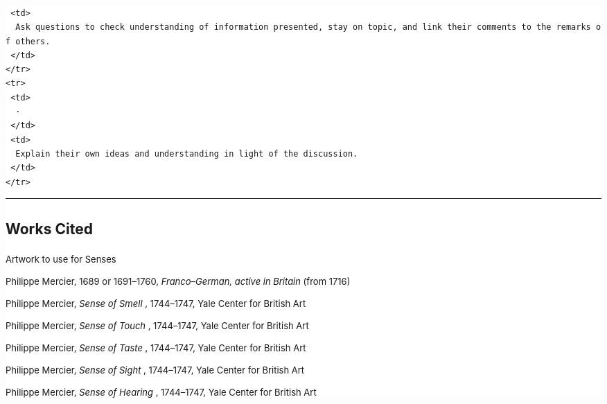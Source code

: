      <td>
      Ask questions to check understanding of information presented, stay on topic, and link their comments to the remarks of others.
     </td>
    </tr>
    <tr>
     <td>
      ·
     </td>
     <td>
      Explain their own ideas and understanding in light of the discussion.
     </td>
    </tr>
   </table>
  </dl>
 </blockquote>
<hr/>
 <h2>
  Works Cited
 </h2>
 <font size="-1">
  Artwork to use for Senses
  <p>
   Philippe Mercier, 1689 or 1691–1760,
   <i>
    Franco–German, active in Britain
   </i>
   (from 1716)
  </p>
<p>
   Philippe Mercier,
   <i>
    Sense of Smell
   </i>
   , 1744–1747, Yale Center for British Art
  </p>
<p>
   Philippe Mercier,
   <i>
    Sense of Touch
   </i>
   , 1744–1747, Yale Center for British Art
  </p>
<p>
   Philippe Mercier,
   <i>
    Sense of Taste
   </i>
   , 1744–1747, Yale Center for British Art
  </p>
<p>
   Philippe Mercier,
   <i>
    Sense of Sight
   </i>
   , 1744–1747, Yale Center for British Art
  </p>
<p>
   Philippe Mercier,
   <i>
    Sense of Hearing
   </i>
   , 1744–1747, Yale Center for British Art
  </p>